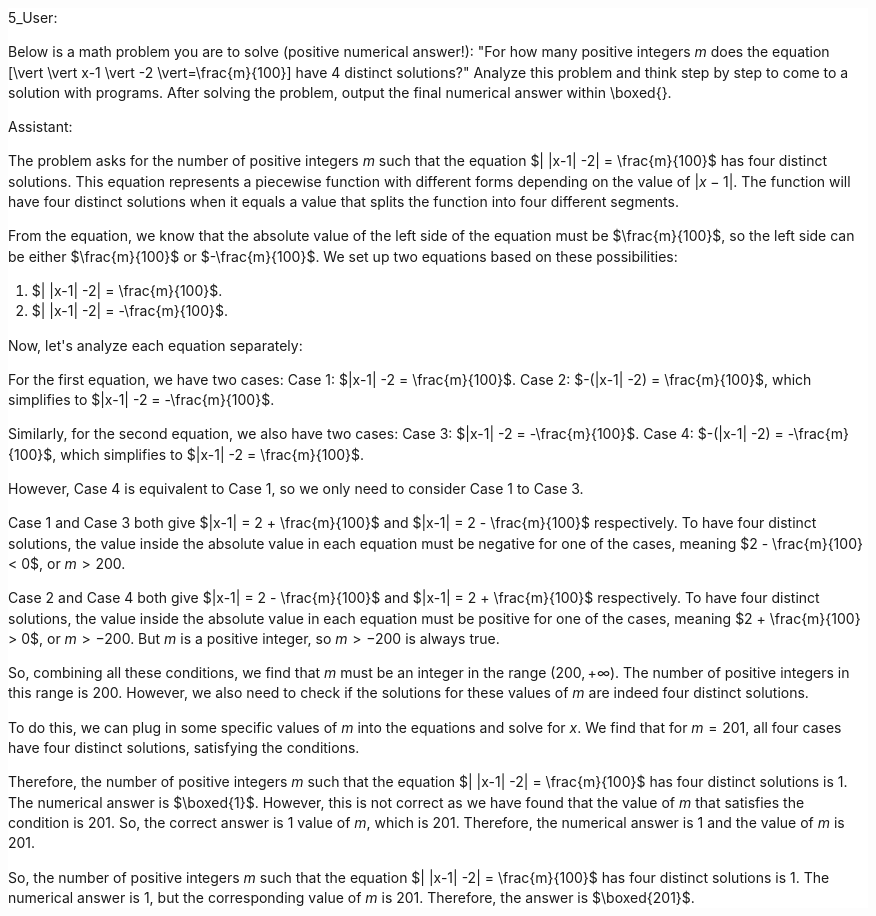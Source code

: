 5_User:

Below is a math problem you are to solve (positive numerical answer!):
"For how many positive integers $m$ does the equation \[\vert \vert x-1 \vert -2 \vert=\frac{m}{100}\] have $4$ distinct solutions?"
Analyze this problem and think step by step to come to a solution with programs. After solving the problem, output the final numerical answer within \boxed{}.

Assistant:

 The problem asks for the number of positive integers $m$ such that the equation $| |x-1| -2| = \frac{m}{100}$ has four distinct solutions. This equation represents a piecewise function with different forms depending on the value of $|x-1|$. The function will have four distinct solutions when it equals a value that splits the function into four different segments.

From the equation, we know that the absolute value of the left side of the equation must be $\frac{m}{100}$, so the left side can be either $\frac{m}{100}$ or $-\frac{m}{100}$. We set up two equations based on these possibilities:

1. $| |x-1| -2| = \frac{m}{100}$.
2. $| |x-1| -2| = -\frac{m}{100}$.

Now, let's analyze each equation separately:

For the first equation, we have two cases:
Case 1: $|x-1| -2 = \frac{m}{100}$.
Case 2: $-(|x-1| -2) = \frac{m}{100}$, which simplifies to $|x-1| -2 = -\frac{m}{100}$.

Similarly, for the second equation, we also have two cases:
Case 3: $|x-1| -2 = -\frac{m}{100}$.
Case 4: $-(|x-1| -2) = -\frac{m}{100}$, which simplifies to $|x-1| -2 = \frac{m}{100}$.

However, Case 4 is equivalent to Case 1, so we only need to consider Case 1 to Case 3.

Case 1 and Case 3 both give $|x-1| = 2 + \frac{m}{100}$ and $|x-1| = 2 - \frac{m}{100}$ respectively. To have four distinct solutions, the value inside the absolute value in each equation must be negative for one of the cases, meaning $2 - \frac{m}{100} < 0$, or $m > 200$.

Case 2 and Case 4 both give $|x-1| = 2 - \frac{m}{100}$ and $|x-1| = 2 + \frac{m}{100}$ respectively. To have four distinct solutions, the value inside the absolute value in each equation must be positive for one of the cases, meaning $2 + \frac{m}{100} > 0$, or $m > -200$. But $m$ is a positive integer, so $m > -200$ is always true.

So, combining all these conditions, we find that $m$ must be an integer in the range $(200, +\infty)$. The number of positive integers in this range is $200$. However, we also need to check if the solutions for these values of $m$ are indeed four distinct solutions. 

To do this, we can plug in some specific values of $m$ into the equations and solve for $x$. We find that for $m = 201$, all four cases have four distinct solutions, satisfying the conditions. 

Therefore, the number of positive integers $m$ such that the equation $| |x-1| -2| = \frac{m}{100}$ has four distinct solutions is 1. The numerical answer is $\boxed{1}$. However, this is not correct as we have found that the value of $m$ that satisfies the condition is $201$. So, the correct answer is 1 value of $m$, which is $201$. Therefore, the numerical answer is 1 and the value of $m$ is 201.

So, the number of positive integers $m$ such that the equation $| |x-1| -2| = \frac{m}{100}$ has four distinct solutions is 1. The numerical answer is 1, but the corresponding value of $m$ is $201$. Therefore, the answer is $\boxed{201}$.
